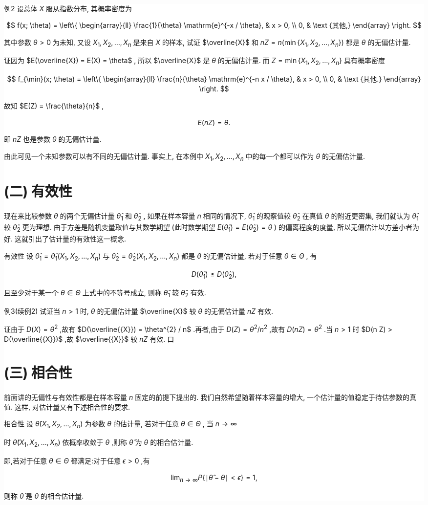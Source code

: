 例2 设总体  $X$  服从指数分布, 其概率密度为

$$
f(x; \theta) = \left\{ \begin{array}{ll} \frac{1}{\theta} \mathrm{e}^{-x / \theta}, & x > 0, \\ 0, & \text {其他,} \end{array} \right.
$$

其中参数  $\theta > 0$  为未知, 又设  $X_{1}, X_{2}, \dots , X_{n}$  是来自  $X$  的样本, 试证  $\overline{X}$  和  $n Z = n(\min \{X_{1}, X_{2}, \dots , X_{n}\})$  都是  $\theta$  的无偏估计量.

证因为  $E(\overline{X}) = E(X) = \theta$ , 所以  $\overline{X}$  是  $\theta$  的无偏估计量. 而  $Z = \min \{X_{1}, X_{2}, \dots , X_{n}\}$  具有概率密度

$$
f_{\min}(x; \theta) = \left\{ \begin{array}{ll} \frac{n}{\theta} \mathrm{e}^{-n x / \theta}, & x > 0, \\ 0, & \text {其他.} \end{array} \right.
$$

故知  $E(Z) = \frac{\theta}{n}$ ,

$$
E(n Z) = \theta .
$$

即  $n Z$  也是参数  $\theta$  的无偏估计量.

由此可见一个未知参数可以有不同的无偏估计量. 事实上, 在本例中  $X_{1}, X_{2}, \dots , X_{n}$  中的每一个都可以作为  $\theta$  的无偏估计量.

# (二) 有效性

现在来比较参数  $\theta$  的两个无偏估计量  $\hat{\theta}_{1}$  和  $\hat{\theta}_{2}$ , 如果在样本容量  $n$  相同的情况下,  $\hat{\theta}_{1}$  的观察值较  $\hat{\theta}_{2}$  在真值  $\theta$  的附近更密集, 我们就认为  $\hat{\theta}_{1}$  较  $\hat{\theta}_{2}$  更为理想. 由于方差是随机变量取值与其数学期望 (此时数学期望  $E(\hat{\theta}_{1}) = E(\hat{\theta}_{2}) = \theta$ ) 的偏离程度的度量, 所以无偏估计以方差小者为好. 这就引出了估计量的有效性这一概念.

有效性 设  $\hat{\theta}_{1} = \hat{\theta}_{1}(X_{1}, X_{2}, \dots , X_{n})$  与  $\hat{\theta}_{2} = \hat{\theta}_{2}(X_{1}, X_{2}, \dots , X_{n})$  都是  $\theta$  的无偏估计量, 若对于任意  $\theta \in \Theta$ , 有

$$
D(\hat{\theta}_{1}) \leqslant D(\hat{\theta}_{2}),
$$

且至少对于某一个  $\theta \in \Theta$  上式中的不等号成立, 则称  $\hat{\theta}_{1}$  较  $\hat{\theta}_{2}$  有效.

例3(续例2) 试证当  $n > 1$  时,  $\theta$  的无偏估计量  $\overline{X}$  较  $\theta$  的无偏估计量  $n Z$  有效.

证由于  $D(X) = \theta^{2}$  ,故有  $D(\overline{{X}}) = \theta^{2} / n$  .再者,由于  $D(Z) = \theta^{2} / n^{2}$  ,故有 $D(n Z) = \theta^{2}$  .当  $n > 1$  时  $D(n Z) > D(\overline{{X}})$  ,故  $\overline{{X}}$  较  $n Z$  有效. 口

# (三) 相合性

前面讲的无偏性与有效性都是在样本容量  $n$  固定的前提下提出的. 我们自然希望随着样本容量的增大, 一个估计量的值稳定于待估参数的真值. 这样, 对估计量又有下述相合性的要求.

相合性 设  $\hat{\theta} (X_{1}, X_{2}, \dots , X_{n})$  为参数  $\theta$  的估计量, 若对于任意  $\theta \in \Theta$ , 当  $n \rightarrow \infty$

时  $\hat{\theta} (X_{1},X_{2},\dots ,X_{n})$  依概率收敛于  $\theta$  ,则称  $\hat{\theta}$  为  $\theta$  的相合估计量.

即,若对于任意  $\theta \in \Theta$  都满足:对于任意  $\epsilon >0$  ,有

$$
\lim_{n\to \infty}P\{\mid \hat{\theta} -\theta \mid < \epsilon \} = 1,
$$

则称  $\hat{\theta}$  是  $\theta$  的相合估计量.

